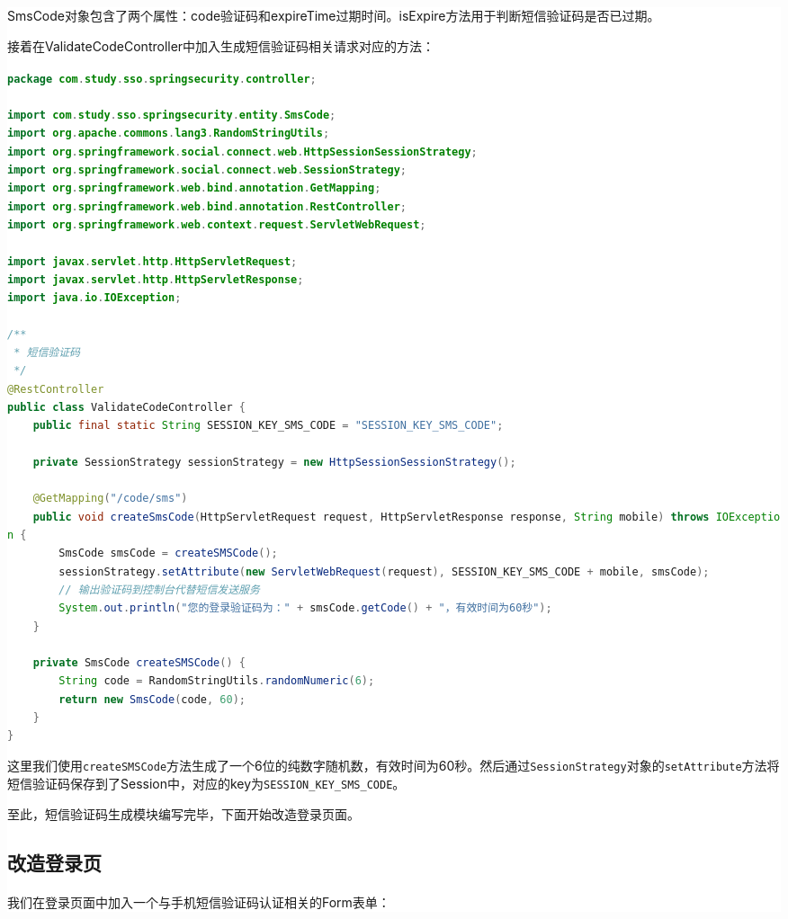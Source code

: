
SmsCode对象包含了两个属性：code验证码和expireTime过期时间。isExpire方法用于判断短信验证码是否已过期。

接着在ValidateCodeController中加入生成短信验证码相关请求对应的方法：

```java
package com.study.sso.springsecurity.controller;

import com.study.sso.springsecurity.entity.SmsCode;
import org.apache.commons.lang3.RandomStringUtils;
import org.springframework.social.connect.web.HttpSessionSessionStrategy;
import org.springframework.social.connect.web.SessionStrategy;
import org.springframework.web.bind.annotation.GetMapping;
import org.springframework.web.bind.annotation.RestController;
import org.springframework.web.context.request.ServletWebRequest;

import javax.servlet.http.HttpServletRequest;
import javax.servlet.http.HttpServletResponse;
import java.io.IOException;

/**
 * 短信验证码
 */
@RestController
public class ValidateCodeController {
    public final static String SESSION_KEY_SMS_CODE = "SESSION_KEY_SMS_CODE";

    private SessionStrategy sessionStrategy = new HttpSessionSessionStrategy();

    @GetMapping("/code/sms")
    public void createSmsCode(HttpServletRequest request, HttpServletResponse response, String mobile) throws IOException {
        SmsCode smsCode = createSMSCode();
        sessionStrategy.setAttribute(new ServletWebRequest(request), SESSION_KEY_SMS_CODE + mobile, smsCode);
        // 输出验证码到控制台代替短信发送服务
        System.out.println("您的登录验证码为：" + smsCode.getCode() + "，有效时间为60秒");
    }

    private SmsCode createSMSCode() {
        String code = RandomStringUtils.randomNumeric(6);
        return new SmsCode(code, 60);
    }
}
```

这里我们使用`createSMSCode`方法生成了一个6位的纯数字随机数，有效时间为60秒。然后通过`SessionStrategy`对象的`setAttribute`方法将短信验证码保存到了Session中，对应的key为`SESSION_KEY_SMS_CODE`。

至此，短信验证码生成模块编写完毕，下面开始改造登录页面。

## 改造登录页

我们在登录页面中加入一个与手机短信验证码认证相关的Form表单：
